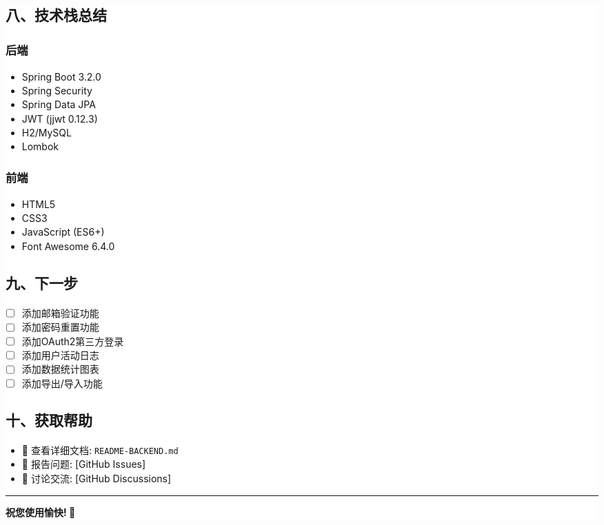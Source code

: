 ## 八、技术栈总结

### 后端
- Spring Boot 3.2.0
- Spring Security
- Spring Data JPA
- JWT (jjwt 0.12.3)
- H2/MySQL
- Lombok

### 前端
- HTML5
- CSS3
- JavaScript (ES6+)
- Font Awesome 6.4.0

## 九、下一步

- [ ] 添加邮箱验证功能
- [ ] 添加密码重置功能
- [ ] 添加OAuth2第三方登录
- [ ] 添加用户活动日志
- [ ] 添加数据统计图表
- [ ] 添加导出/导入功能

## 十、获取帮助

- 📖 查看详细文档: `README-BACKEND.md`
- 🐛 报告问题: [GitHub Issues]
- 💬 讨论交流: [GitHub Discussions]

---

**祝您使用愉快! 🎉**